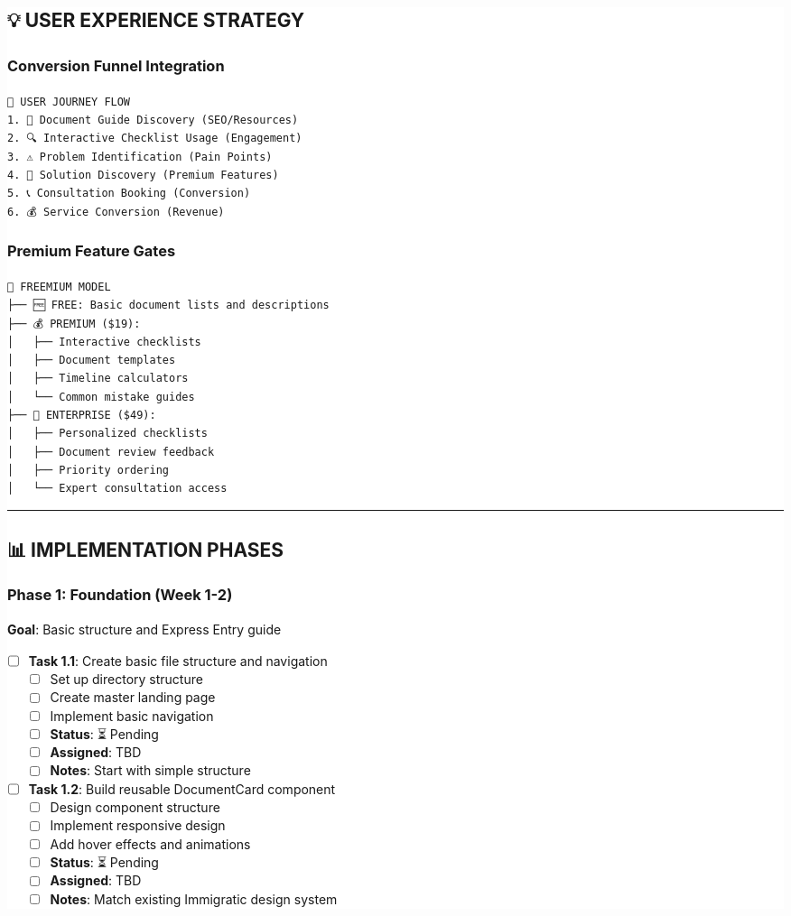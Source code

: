 
## 💡 USER EXPERIENCE STRATEGY

### **Conversion Funnel Integration**
```
🔄 USER JOURNEY FLOW
1. 📖 Document Guide Discovery (SEO/Resources)
2. 🔍 Interactive Checklist Usage (Engagement)
3. ⚠️ Problem Identification (Pain Points)
4. 💎 Solution Discovery (Premium Features)
5. 📞 Consultation Booking (Conversion)
6. 💰 Service Conversion (Revenue)
```

### **Premium Feature Gates**
```
💎 FREEMIUM MODEL
├── 🆓 FREE: Basic document lists and descriptions
├── 💰 PREMIUM ($19): 
│   ├── Interactive checklists
│   ├── Document templates
│   ├── Timeline calculators
│   └── Common mistake guides
├── 💎 ENTERPRISE ($49):
│   ├── Personalized checklists
│   ├── Document review feedback
│   ├── Priority ordering
│   └── Expert consultation access
```

---

## 📊 IMPLEMENTATION PHASES

### **Phase 1: Foundation (Week 1-2)**
**Goal**: Basic structure and Express Entry guide
- [ ] **Task 1.1**: Create basic file structure and navigation
  - [ ] Set up directory structure
  - [ ] Create master landing page
  - [ ] Implement basic navigation
  - [ ] **Status**: ⏳ Pending
  - [ ] **Assigned**: TBD
  - [ ] **Notes**: Start with simple structure

- [ ] **Task 1.2**: Build reusable DocumentCard component
  - [ ] Design component structure
  - [ ] Implement responsive design
  - [ ] Add hover effects and animations
  - [ ] **Status**: ⏳ Pending
  - [ ] **Assigned**: TBD
  - [ ] **Notes**: Match existing Immigratic design system
